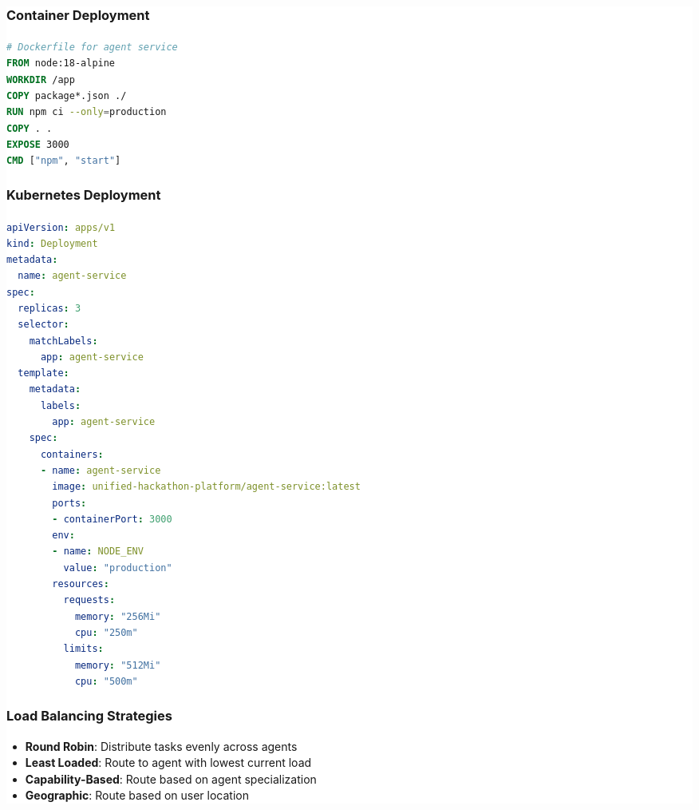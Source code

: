 ### Container Deployment
```dockerfile
# Dockerfile for agent service
FROM node:18-alpine
WORKDIR /app
COPY package*.json ./
RUN npm ci --only=production
COPY . .
EXPOSE 3000
CMD ["npm", "start"]
```

### Kubernetes Deployment
```yaml
apiVersion: apps/v1
kind: Deployment
metadata:
  name: agent-service
spec:
  replicas: 3
  selector:
    matchLabels:
      app: agent-service
  template:
    metadata:
      labels:
        app: agent-service
    spec:
      containers:
      - name: agent-service
        image: unified-hackathon-platform/agent-service:latest
        ports:
        - containerPort: 3000
        env:
        - name: NODE_ENV
          value: "production"
        resources:
          requests:
            memory: "256Mi"
            cpu: "250m"
          limits:
            memory: "512Mi"
            cpu: "500m"
```

### Load Balancing Strategies
- **Round Robin**: Distribute tasks evenly across agents
- **Least Loaded**: Route to agent with lowest current load
- **Capability-Based**: Route based on agent specialization
- **Geographic**: Route based on user location
